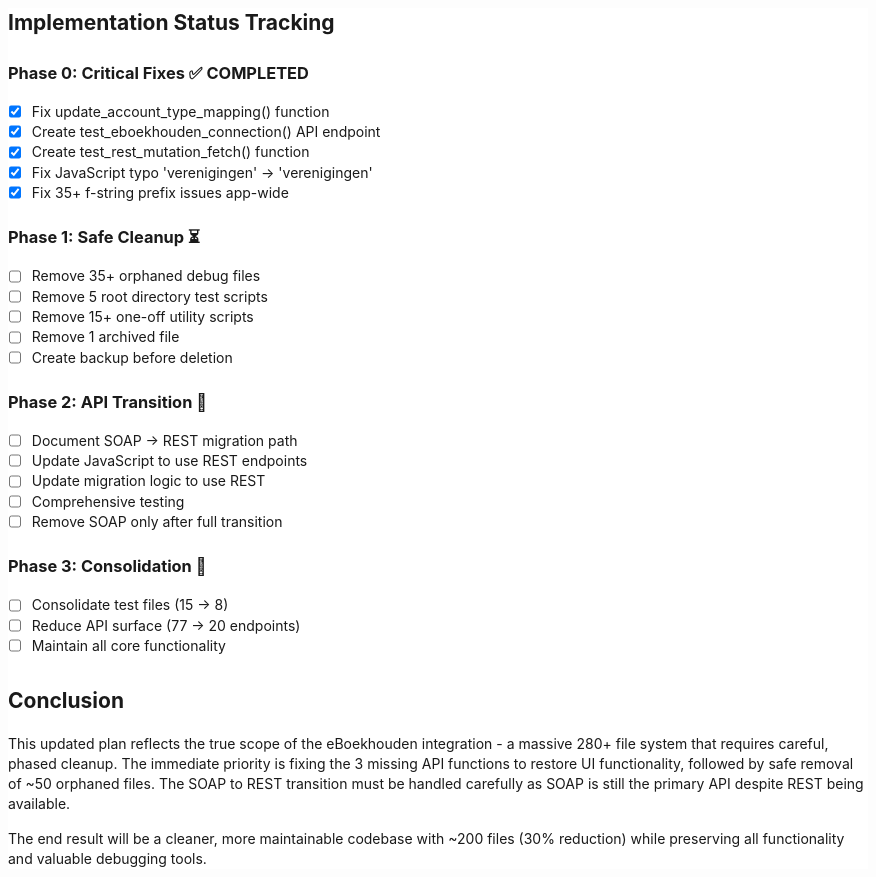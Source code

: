 ## Implementation Status Tracking

### Phase 0: Critical Fixes ✅ **COMPLETED**
- [x] Fix update_account_type_mapping() function
- [x] Create test_eboekhouden_connection() API endpoint
- [x] Create test_rest_mutation_fetch() function
- [x] Fix JavaScript typo 'verenigingen' → 'verenigingen'
- [x] Fix 35+ f-string prefix issues app-wide

### Phase 1: Safe Cleanup ⏳
- [ ] Remove 35+ orphaned debug files
- [ ] Remove 5 root directory test scripts
- [ ] Remove 15+ one-off utility scripts
- [ ] Remove 1 archived file
- [ ] Create backup before deletion

### Phase 2: API Transition 📅
- [ ] Document SOAP → REST migration path
- [ ] Update JavaScript to use REST endpoints
- [ ] Update migration logic to use REST
- [ ] Comprehensive testing
- [ ] Remove SOAP only after full transition

### Phase 3: Consolidation 📅
- [ ] Consolidate test files (15 → 8)
- [ ] Reduce API surface (77 → 20 endpoints)
- [ ] Maintain all core functionality

## Conclusion

This updated plan reflects the true scope of the eBoekhouden integration - a massive 280+ file system that requires careful, phased cleanup. The immediate priority is fixing the 3 missing API functions to restore UI functionality, followed by safe removal of ~50 orphaned files. The SOAP to REST transition must be handled carefully as SOAP is still the primary API despite REST being available.

The end result will be a cleaner, more maintainable codebase with ~200 files (30% reduction) while preserving all functionality and valuable debugging tools.
